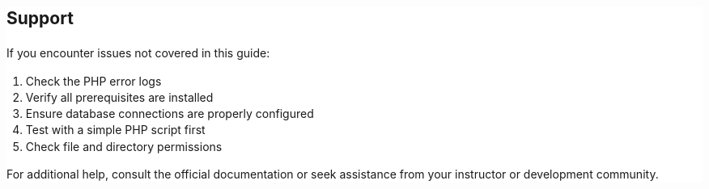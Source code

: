 ## Support

If you encounter issues not covered in this guide:

1. Check the PHP error logs
2. Verify all prerequisites are installed
3. Ensure database connections are properly configured
4. Test with a simple PHP script first
5. Check file and directory permissions

For additional help, consult the official documentation or seek assistance from your instructor or development community.
